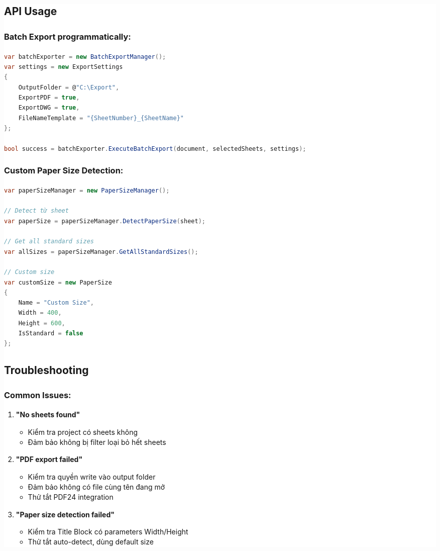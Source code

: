 ## API Usage

### Batch Export programmatically:
```csharp
var batchExporter = new BatchExportManager();
var settings = new ExportSettings
{
    OutputFolder = @"C:\Export",
    ExportPDF = true,
    ExportDWG = true,
    FileNameTemplate = "{SheetNumber}_{SheetName}"
};

bool success = batchExporter.ExecuteBatchExport(document, selectedSheets, settings);
```

### Custom Paper Size Detection:
```csharp
var paperSizeManager = new PaperSizeManager();

// Detect từ sheet
var paperSize = paperSizeManager.DetectPaperSize(sheet);

// Get all standard sizes
var allSizes = paperSizeManager.GetAllStandardSizes();

// Custom size
var customSize = new PaperSize
{
    Name = "Custom Size",
    Width = 400,
    Height = 600,
    IsStandard = false
};
```

## Troubleshooting

### Common Issues:

1. **"No sheets found"**
   - Kiểm tra project có sheets không
   - Đảm bảo không bị filter loại bỏ hết sheets

2. **"PDF export failed"**
   - Kiểm tra quyền write vào output folder
   - Đảm bảo không có file cùng tên đang mở
   - Thử tắt PDF24 integration

3. **"Paper size detection failed"**
   - Kiểm tra Title Block có parameters Width/Height
   - Thử tắt auto-detect, dùng default size
